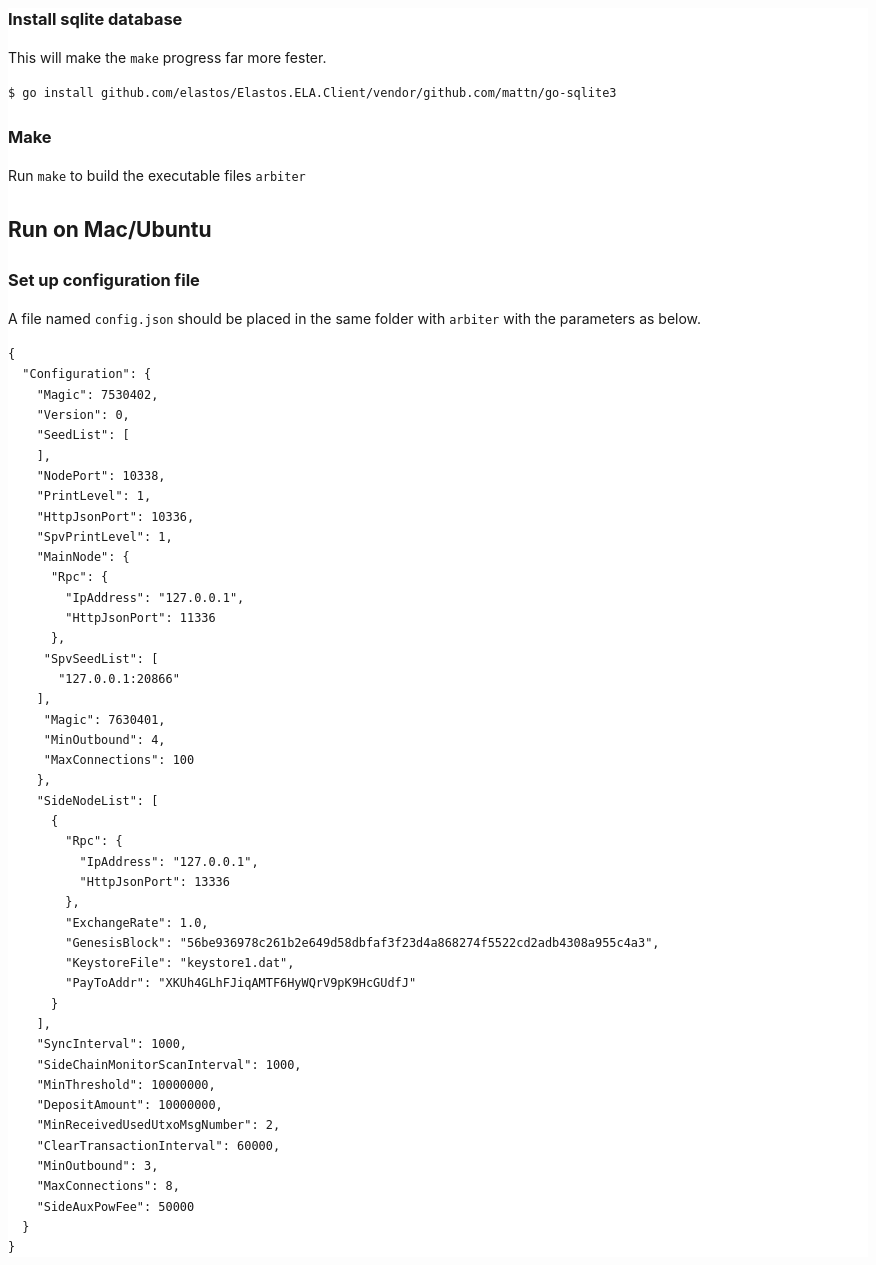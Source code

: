 ### Install sqlite database
This will make the `make` progress far more fester.
```shell
$ go install github.com/elastos/Elastos.ELA.Client/vendor/github.com/mattn/go-sqlite3
```

### Make

Run `make` to build the executable files `arbiter`


## Run on Mac/Ubuntu

### Set up configuration file
A file named `config.json` should be placed in the same folder with `arbiter` with the parameters as below.
```
{
  "Configuration": {
    "Magic": 7530402,
    "Version": 0,
    "SeedList": [
    ],
    "NodePort": 10338,
    "PrintLevel": 1,
    "HttpJsonPort": 10336,
    "SpvPrintLevel": 1,
    "MainNode": {
      "Rpc": {
        "IpAddress": "127.0.0.1",
        "HttpJsonPort": 11336
      },
     "SpvSeedList": [
       "127.0.0.1:20866"
    ],
     "Magic": 7630401,
     "MinOutbound": 4,
     "MaxConnections": 100
    },
    "SideNodeList": [
      {
        "Rpc": {
          "IpAddress": "127.0.0.1",
          "HttpJsonPort": 13336
        },
        "ExchangeRate": 1.0,
        "GenesisBlock": "56be936978c261b2e649d58dbfaf3f23d4a868274f5522cd2adb4308a955c4a3",
        "KeystoreFile": "keystore1.dat",
        "PayToAddr": "XKUh4GLhFJiqAMTF6HyWQrV9pK9HcGUdfJ"
      }
    ],
    "SyncInterval": 1000,
    "SideChainMonitorScanInterval": 1000,
    "MinThreshold": 10000000,
    "DepositAmount": 10000000,
    "MinReceivedUsedUtxoMsgNumber": 2,
    "ClearTransactionInterval": 60000,
    "MinOutbound": 3,
    "MaxConnections": 8,
    "SideAuxPowFee": 50000
  }
}
```

